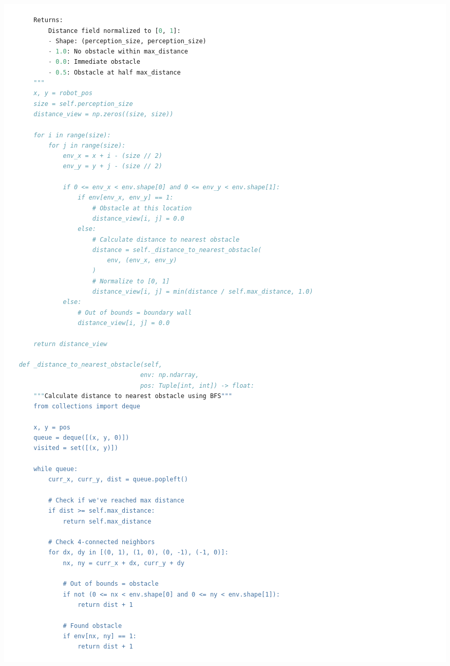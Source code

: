 ```python
        
        Returns:
            Distance field normalized to [0, 1]:
            - Shape: (perception_size, perception_size)
            - 1.0: No obstacle within max_distance
            - 0.0: Immediate obstacle
            - 0.5: Obstacle at half max_distance
        """
        x, y = robot_pos
        size = self.perception_size
        distance_view = np.zeros((size, size))
        
        for i in range(size):
            for j in range(size):
                env_x = x + i - (size // 2)
                env_y = y + j - (size // 2)
                
                if 0 <= env_x < env.shape[0] and 0 <= env_y < env.shape[1]:
                    if env[env_x, env_y] == 1:
                        # Obstacle at this location
                        distance_view[i, j] = 0.0
                    else:
                        # Calculate distance to nearest obstacle
                        distance = self._distance_to_nearest_obstacle(
                            env, (env_x, env_y)
                        )
                        # Normalize to [0, 1]
                        distance_view[i, j] = min(distance / self.max_distance, 1.0)
                else:
                    # Out of bounds = boundary wall
                    distance_view[i, j] = 0.0
        
        return distance_view
    
    def _distance_to_nearest_obstacle(self, 
                                     env: np.ndarray, 
                                     pos: Tuple[int, int]) -> float:
        """Calculate distance to nearest obstacle using BFS"""
        from collections import deque
        
        x, y = pos
        queue = deque([(x, y, 0)])
        visited = set([(x, y)])
        
        while queue:
            curr_x, curr_y, dist = queue.popleft()
            
            # Check if we've reached max distance
            if dist >= self.max_distance:
                return self.max_distance
            
            # Check 4-connected neighbors
            for dx, dy in [(0, 1), (1, 0), (0, -1), (-1, 0)]:
                nx, ny = curr_x + dx, curr_y + dy
                
                # Out of bounds = obstacle
                if not (0 <= nx < env.shape[0] and 0 <= ny < env.shape[1]):
                    return dist + 1
                
                # Found obstacle
                if env[nx, ny] == 1:
                    return dist + 1
                
```